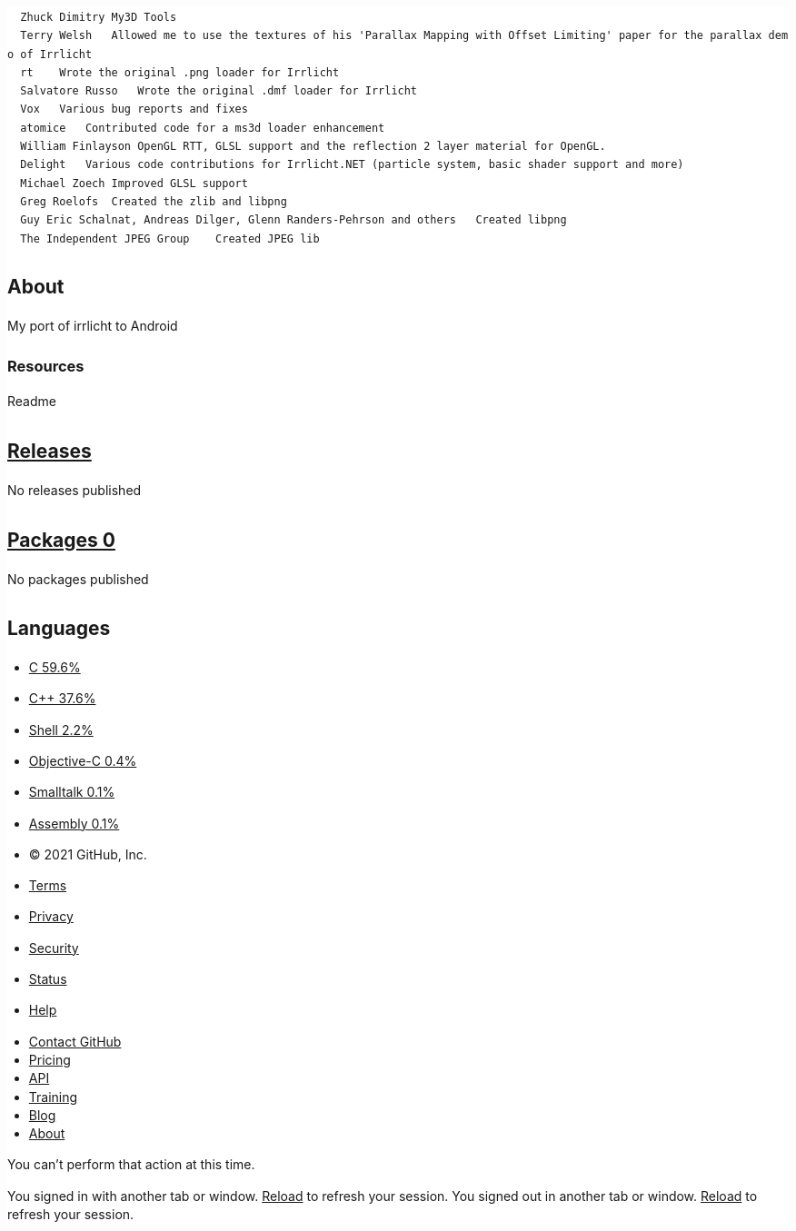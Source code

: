       Zhuck Dimitry	My3D Tools
      Terry Welsh	Allowed me to use the textures of his 'Parallax Mapping with Offset Limiting' paper for the parallax demo of Irrlicht
      rt	Wrote the original .png loader for Irrlicht
      Salvatore Russo	Wrote the original .dmf loader for Irrlicht
      Vox	Various bug reports and fixes
      atomice	Contributed code for a ms3d loader enhancement
      William Finlayson	OpenGL RTT, GLSL support and the reflection 2 layer material for OpenGL.
      Delight	Various code contributions for Irrlicht.NET (particle system, basic shader support and more)
      Michael Zoech	Improved GLSL support
      Greg Roelofs	Created the zlib and libpng
      Guy Eric Schalnat, Andreas Dilger, Glenn Randers-Pehrson and others	Created libpng
      The Independent JPEG Group	Created JPEG lib
    

## About

My port of irrlicht to Android

### Resources

Readme

##  [ Releases ](/dschaefer/irrlicht-android/releases)

No releases published

##  [ Packages 0 ](/users/dschaefer/packages?repo_name=irrlicht-android)

No packages published  

## Languages

  * [ C 59.6% ](/dschaefer/irrlicht-android/search?l=c)
  * [ C++ 37.6% ](/dschaefer/irrlicht-android/search?l=c%2B%2B)
  * [ Shell 2.2% ](/dschaefer/irrlicht-android/search?l=shell)
  * [ Objective-C 0.4% ](/dschaefer/irrlicht-android/search?l=objective-c)
  * [ Smalltalk 0.1% ](/dschaefer/irrlicht-android/search?l=smalltalk)
  * [ Assembly 0.1% ](/dschaefer/irrlicht-android/search?l=assembly)

  * © 2021 GitHub, Inc.
  * [Terms](https://github.com/site/terms)
  * [Privacy](https://github.com/site/privacy)
  * [Security](https://github.com/security)
  * [Status](https://githubstatus.com/)
  * [Help](https://docs.github.com)

[ ](https://github.com "GitHub")

  * [Contact GitHub](https://github.com/contact)
  * [Pricing](https://github.com/pricing)
  * [API](https://docs.github.com)
  * [Training](https://services.github.com)
  * [Blog](https://github.blog)
  * [About](https://github.com/about)

You can’t perform that action at this time.

You signed in with another tab or window. [Reload]() to refresh your session.
You signed out in another tab or window. [Reload]() to refresh your session.

